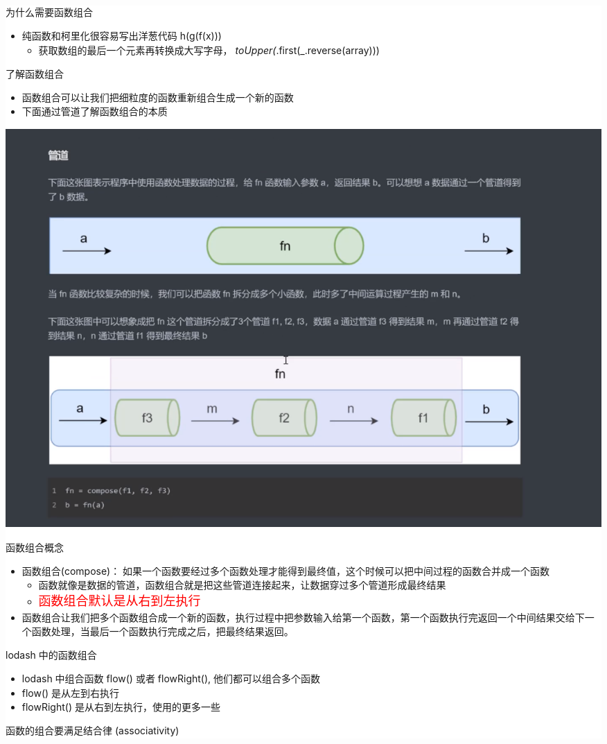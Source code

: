为什么需要函数组合

- 纯函数和柯里化很容易写出洋葱代码 h(g(f(x)))
  - 获取数组的最后一个元素再转换成大写字母， _toUpper(_.first(\_.reverse(array)))

了解函数组合

- 函数组合可以让我们把细粒度的函数重新组合生成一个新的函数
- 下面通过管道了解函数组合的本质

![avatar](../images/组合函数管道.png)

函数组合概念

- 函数组合(compose)： 如果一个函数要经过多个函数处理才能得到最终值，这个时候可以把中间过程的函数合并成一个函数
  - 函数就像是数据的管道，函数组合就是把这些管道连接起来，让数据穿过多个管道形成最终结果
  - <font color="red" size=4>函数组合默认是从右到左执行</font>
- 函数组合让我们把多个函数组合成一个新的函数，执行过程中把参数输入给第一个函数，第一个函数执行完返回一个中间结果交给下一个函数处理，当最后一个函数执行完成之后，把最终结果返回。

lodash 中的函数组合

- lodash 中组合函数 flow() 或者 flowRight(), 他们都可以组合多个函数
- flow() 是从左到右执行
- flowRight() 是从右到左执行，使用的更多一些

函数的组合要满足结合律 (associativity)
